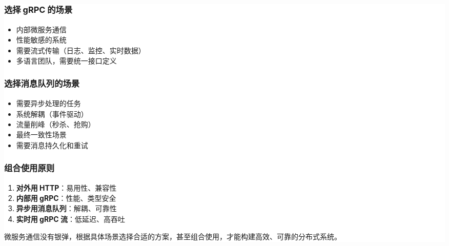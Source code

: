 ### 选择 gRPC 的场景
- 内部微服务通信
- 性能敏感的系统
- 需要流式传输（日志、监控、实时数据）
- 多语言团队，需要统一接口定义

### 选择消息队列的场景
- 需要异步处理的任务
- 系统解耦（事件驱动）
- 流量削峰（秒杀、抢购）
- 最终一致性场景
- 需要消息持久化和重试

### 组合使用原则
1. **对外用 HTTP**：易用性、兼容性
2. **内部用 gRPC**：性能、类型安全
3. **异步用消息队列**：解耦、可靠性
4. **实时用 gRPC 流**：低延迟、高吞吐

微服务通信没有银弹，根据具体场景选择合适的方案，甚至组合使用，才能构建高效、可靠的分布式系统。
